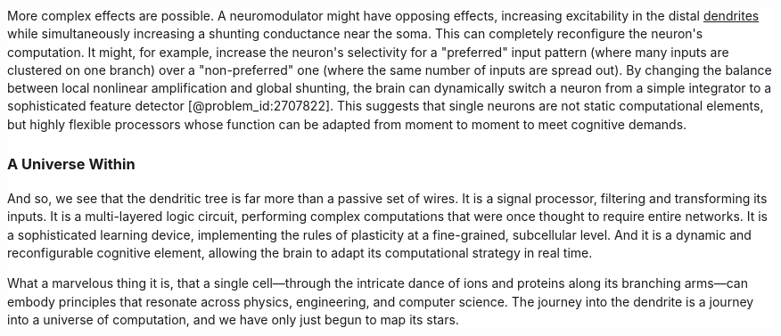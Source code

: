 More complex effects are possible. A neuromodulator might have opposing effects, increasing excitability in the distal [dendrites](@article_id:159009) while simultaneously increasing a shunting conductance near the soma. This can completely reconfigure the neuron's computation. It might, for example, increase the neuron's selectivity for a "preferred" input pattern (where many inputs are clustered on one branch) over a "non-preferred" one (where the same number of inputs are spread out). By changing the balance between local nonlinear amplification and global shunting, the brain can dynamically switch a neuron from a simple integrator to a sophisticated feature detector [@problem_id:2707822]. This suggests that single neurons are not static computational elements, but highly flexible processors whose function can be adapted from moment to moment to meet cognitive demands.

### A Universe Within

And so, we see that the dendritic tree is far more than a passive set of wires. It is a signal processor, filtering and transforming its inputs. It is a multi-layered logic circuit, performing complex computations that were once thought to require entire networks. It is a sophisticated learning device, implementing the rules of plasticity at a fine-grained, subcellular level. And it is a dynamic and reconfigurable cognitive element, allowing the brain to adapt its computational strategy in real time.

What a marvelous thing it is, that a single cell—through the intricate dance of ions and proteins along its branching arms—can embody principles that resonate across physics, engineering, and computer science. The journey into the dendrite is a journey into a universe of computation, and we have only just begun to map its stars.
